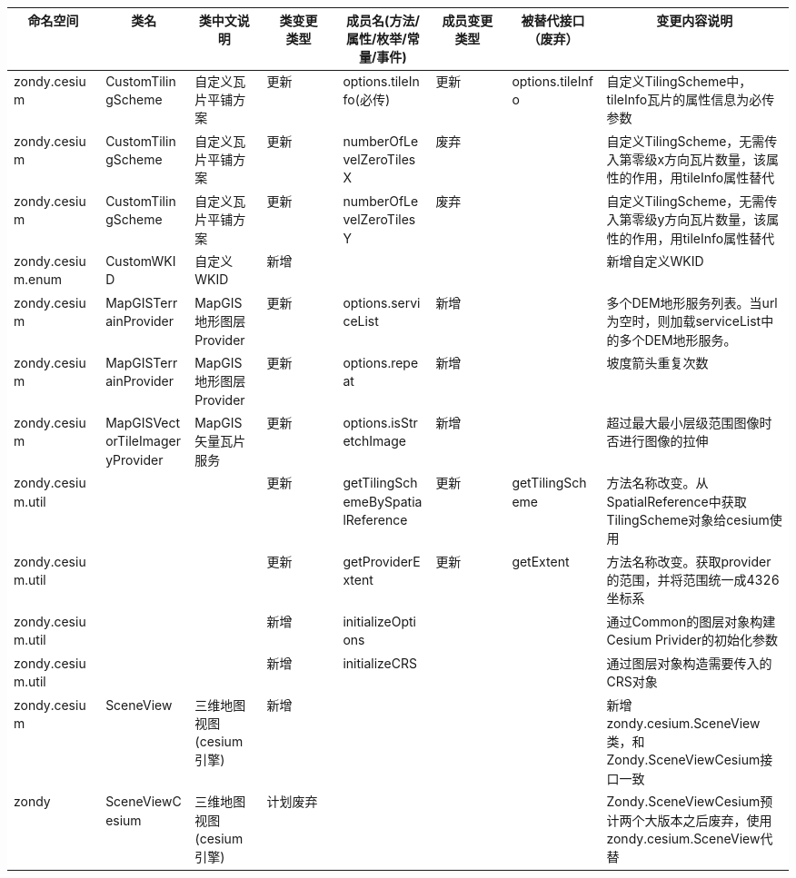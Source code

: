 | <span style="display:inline-block;width: 65px"> 命名空间</span> | 类名                            | 类中文说明                 | <span style="display:inline-block;width: 70px"> 类变更<br />类型 </span> | 成员名(方法/属性/枚举/常量/事件)  | <span style="display:inline-block;width: 70px"> 成员变更<br />类型 </span> | <span style="display:inline-block;width: 80px"> 被替代接口<br />（废弃） </span> | 变更内容说明                                                 |
| ------------------------------------------------------------ | ------------------------------- | -------------------------- | ------------------------------------------------------------ | --------------------------------- | ------------------------------------------------------------ | ------------------------------------------------------------ | ------------------------------------------------------------ |
| zondy.cesium                                                 | CustomTilingScheme              | 自定义瓦片平铺方案         | 更新                                                         | options.tileInfo(必传)            | 更新                                                         | options.tileInfo                                             | 自定义TilingScheme中，tileInfo瓦片的属性信息为必传参数       |
| zondy.cesium                                                 | CustomTilingScheme              | 自定义瓦片平铺方案         | 更新                                                         | numberOfLevelZeroTilesX           | 废弃                                                         |                                                              | 自定义TilingScheme，无需传入第零级x方向瓦片数量，该属性的作用，用tileInfo属性替代 |
| zondy.cesium                                                 | CustomTilingScheme              | 自定义瓦片平铺方案         | 更新                                                         | numberOfLevelZeroTilesY           | 废弃                                                         |                                                              | 自定义TilingScheme，无需传入第零级y方向瓦片数量，该属性的作用，用tileInfo属性替代 |
| zondy.cesium.enum                                            | CustomWKID                      | 自定义WKID                 | 新增                                                         |                                   |                                                              |                                                              | 新增自定义WKID                                               |
| zondy.cesium                                                 | MapGISTerrainProvider           | MapGIS地形图层Provider     | 更新                                                         | options.serviceList               | 新增                                                         |                                                              | 多个DEM地形服务列表。当url为空时，则加载serviceList中的多个DEM地形服务。 |
| zondy.cesium                                                 | MapGISTerrainProvider           | MapGIS地形图层Provider     | 更新                                                         | options.repeat                    | 新增                                                         |                                                              | 坡度箭头重复次数                                             |
| zondy.cesium                                                 | MapGISVectorTileImageryProvider | MapGIS矢量瓦片服务         | 更新                                                         | options.isStretchImage            | 新增                                                         |                                                              | 超过最大最小层级范围图像时否进行图像的拉伸                   |
| zondy.cesium.util                                            |                                 |                            | 更新                                                         | getTilingSchemeBySpatialReference | 更新                                                         | getTilingScheme                                              | 方法名称改变。从SpatialReference中获取TilingScheme对象给cesium使用 |
| zondy.cesium.util                                            |                                 |                            | 更新                                                         | getProviderExtent                 | 更新                                                         | getExtent                                                    | 方法名称改变。获取provider的范围，并将范围统一成4326坐标系   |
| zondy.cesium.util                                            |                                 |                            | 新增                                                         | initializeOptions                 |                                                              |                                                              | 通过Common的图层对象构建Cesium Privider的初始化参数          |
| zondy.cesium.util                                            |                                 |                            | 新增                                                         | initializeCRS                     |                                                              |                                                              | 通过图层对象构造需要传入的CRS对象                            |
| zondy.cesium                                                 | SceneView                       | 三维地图视图(cesium引擎)   | 新增                                                         |                                   |                                                              |                                                              | 新增zondy.cesium.SceneView类，和Zondy.SceneViewCesium接口一致 |
| zondy                                                        | SceneViewCesium                 | 三维地图视图(cesium引擎)   | 计划废弃                                                     |                                   |                                                              |                                                              | Zondy.SceneViewCesium预计两个大版本之后废弃，使用zondy.cesium.SceneView代替 |
